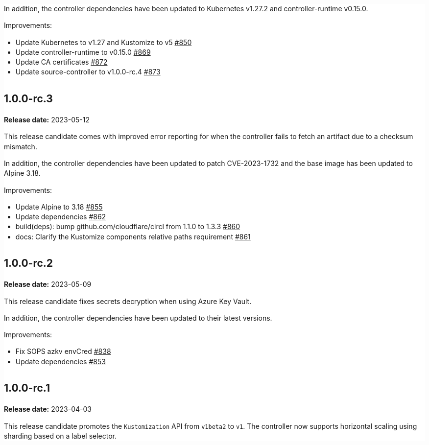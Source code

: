 In addition, the controller dependencies have been updated to
Kubernetes v1.27.2 and controller-runtime v0.15.0.

Improvements:
- Update Kubernetes to v1.27 and Kustomize to v5
  [#850](https://github.com/fluxcd/kustomize-controller/pull/850)
- Update controller-runtime to v0.15.0
  [#869](https://github.com/fluxcd/kustomize-controller/pull/869)
- Update CA certificates
  [#872](https://github.com/fluxcd/kustomize-controller/pull/872)
- Update source-controller to v1.0.0-rc.4
  [#873](https://github.com/fluxcd/kustomize-controller/pull/873)

## 1.0.0-rc.3

**Release date:** 2023-05-12

This release candidate comes with improved error reporting for when
the controller fails to fetch an artifact due to a checksum mismatch.

In addition, the controller dependencies have been updated to patch
CVE-2023-1732 and the base image has been updated to Alpine 3.18.

Improvements:
- Update Alpine to 3.18
  [#855](https://github.com/fluxcd/kustomize-controller/pull/855)
- Update dependencies
  [#862](https://github.com/fluxcd/kustomize-controller/pull/862)
- build(deps): bump github.com/cloudflare/circl from 1.1.0 to 1.3.3
  [#860](https://github.com/fluxcd/kustomize-controller/pull/860)
- docs: Clarify the Kustomize components relative paths requirement
  [#861](https://github.com/fluxcd/kustomize-controller/pull/861)

## 1.0.0-rc.2

**Release date:** 2023-05-09

This release candidate fixes secrets decryption when using Azure Key Vault.

In addition, the controller dependencies have been updated to their latest
versions.

Improvements:
- Fix SOPS azkv envCred
  [#838](https://github.com/fluxcd/kustomize-controller/pull/838)
- Update dependencies
  [#853](https://github.com/fluxcd/kustomize-controller/pull/853)

## 1.0.0-rc.1

**Release date:** 2023-04-03

This release candidate promotes the `Kustomization` API from `v1beta2` to `v1`.
The controller now supports horizontal scaling using
sharding based on a label selector.
